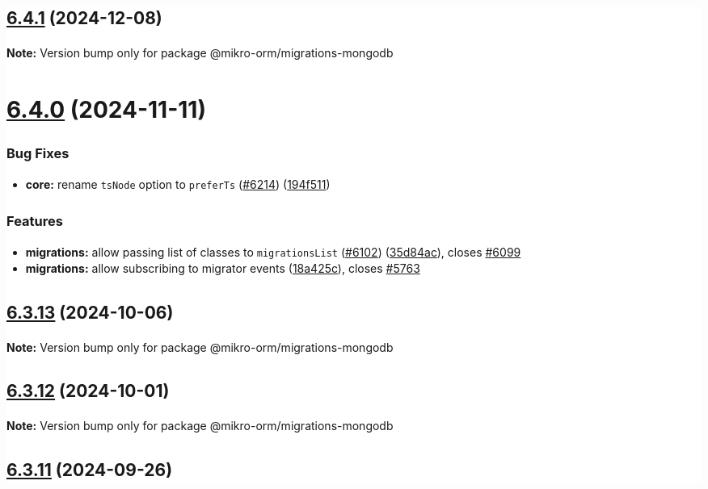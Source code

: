



## [6.4.1](https://github.com/mikro-orm/mikro-orm/compare/v6.4.0...v6.4.1) (2024-12-08)

**Note:** Version bump only for package @mikro-orm/migrations-mongodb





# [6.4.0](https://github.com/mikro-orm/mikro-orm/compare/v6.3.13...v6.4.0) (2024-11-11)


### Bug Fixes

* **core:** rename `tsNode` option to `preferTs` ([#6214](https://github.com/mikro-orm/mikro-orm/issues/6214)) ([194f511](https://github.com/mikro-orm/mikro-orm/commit/194f511ed2102db93ab5a437348097b2ebbd8bfd))


### Features

* **migrations:** allow passing list of classes to `migrationsList` ([#6102](https://github.com/mikro-orm/mikro-orm/issues/6102)) ([35d84ac](https://github.com/mikro-orm/mikro-orm/commit/35d84ac7eb407d12dba5397385a0eb8135d8d4b5)), closes [#6099](https://github.com/mikro-orm/mikro-orm/issues/6099)
* **migrations:** allow subscribing to migrator events ([18a425c](https://github.com/mikro-orm/mikro-orm/commit/18a425c091af0535d6b43dfb797edade58822fd2)), closes [#5763](https://github.com/mikro-orm/mikro-orm/issues/5763)





## [6.3.13](https://github.com/mikro-orm/mikro-orm/compare/v6.3.12...v6.3.13) (2024-10-06)

**Note:** Version bump only for package @mikro-orm/migrations-mongodb





## [6.3.12](https://github.com/mikro-orm/mikro-orm/compare/v6.3.11...v6.3.12) (2024-10-01)

**Note:** Version bump only for package @mikro-orm/migrations-mongodb





## [6.3.11](https://github.com/mikro-orm/mikro-orm/compare/v6.3.10...v6.3.11) (2024-09-26)

